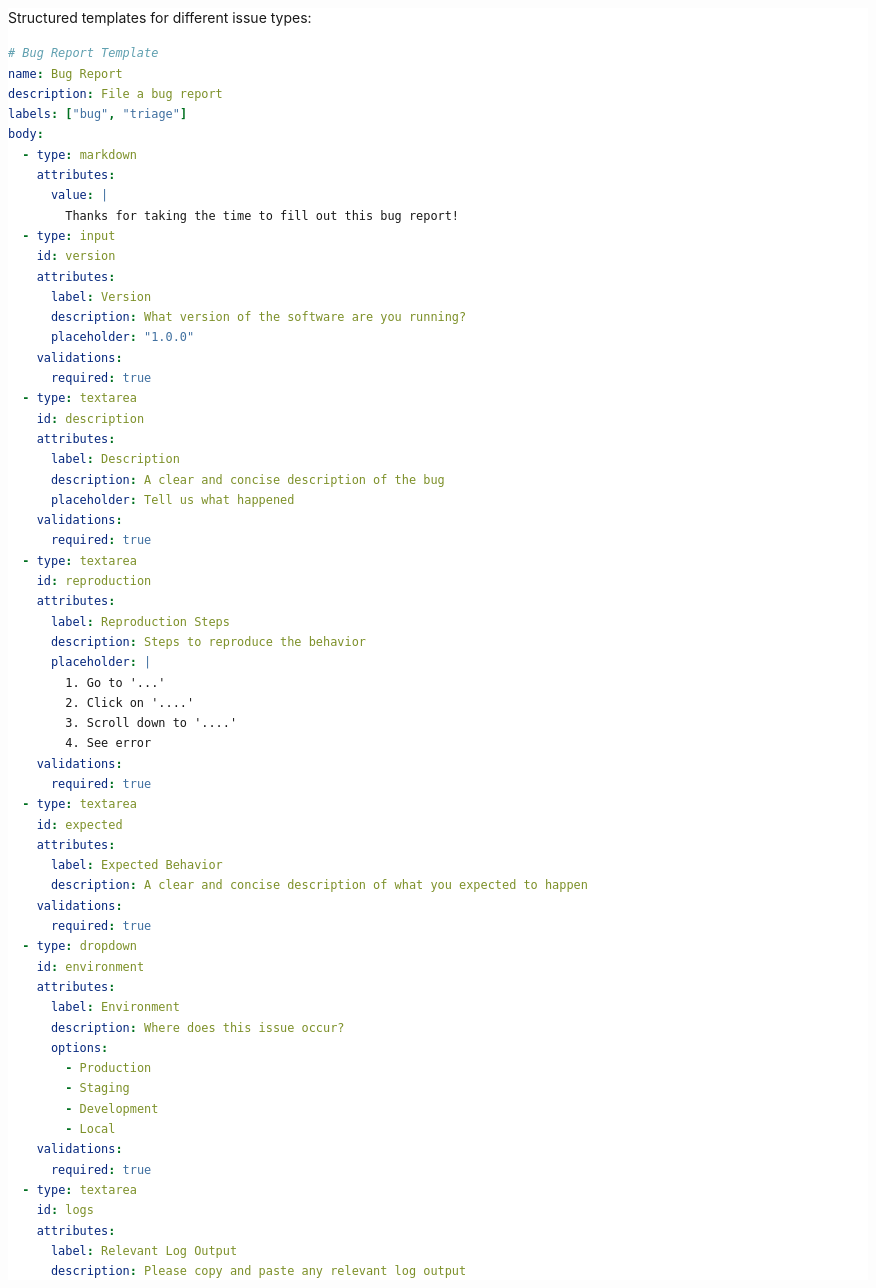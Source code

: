 Structured templates for different issue types:

```yaml
# Bug Report Template
name: Bug Report
description: File a bug report
labels: ["bug", "triage"]
body:
  - type: markdown
    attributes:
      value: |
        Thanks for taking the time to fill out this bug report!
  - type: input
    id: version
    attributes:
      label: Version
      description: What version of the software are you running?
      placeholder: "1.0.0"
    validations:
      required: true
  - type: textarea
    id: description
    attributes:
      label: Description
      description: A clear and concise description of the bug
      placeholder: Tell us what happened
    validations:
      required: true
  - type: textarea
    id: reproduction
    attributes:
      label: Reproduction Steps
      description: Steps to reproduce the behavior
      placeholder: |
        1. Go to '...'
        2. Click on '....'
        3. Scroll down to '....'
        4. See error
    validations:
      required: true
  - type: textarea
    id: expected
    attributes:
      label: Expected Behavior
      description: A clear and concise description of what you expected to happen
    validations:
      required: true
  - type: dropdown
    id: environment
    attributes:
      label: Environment
      description: Where does this issue occur?
      options:
        - Production
        - Staging
        - Development
        - Local
    validations:
      required: true
  - type: textarea
    id: logs
    attributes:
      label: Relevant Log Output
      description: Please copy and paste any relevant log output
```

[Unreleased]: https://github.com/organization/project/compare/v1.1.0...HEAD
[1.1.0]: https://github.com/organization/project/compare/v1.0.0...v1.1.0
[1.0.0]: https://github.com/organization/project/releases/tag/v1.0.0